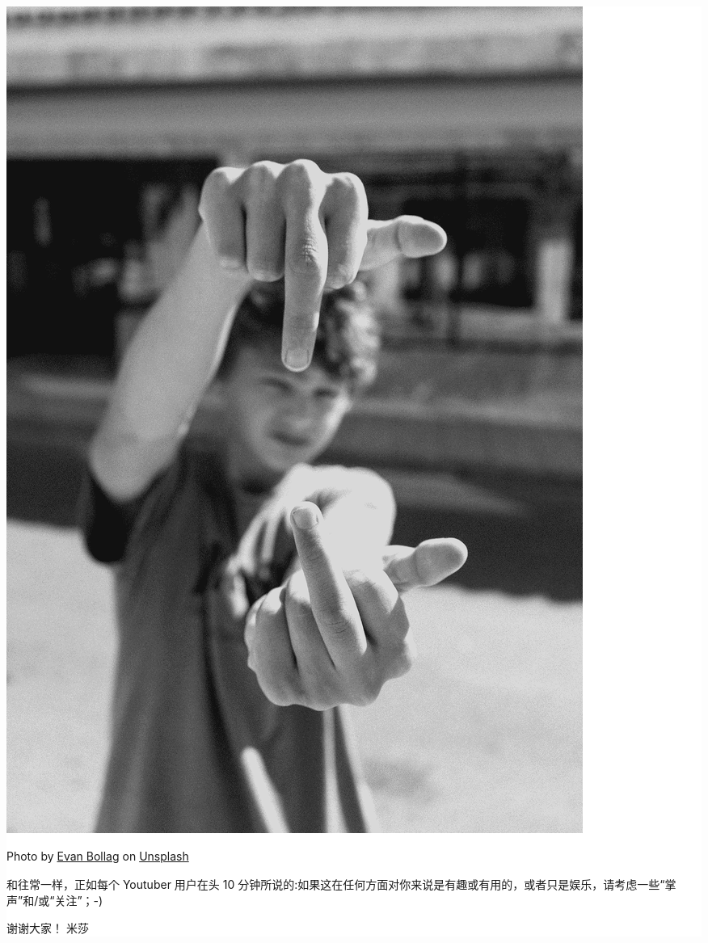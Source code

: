 ![](img/cf9e8e84f9c51141183e963d168eaeea.png)

Photo by [Evan Bollag](https://unsplash.com/@evanbollag?utm_source=medium&utm_medium=referral) on [Unsplash](https://unsplash.com?utm_source=medium&utm_medium=referral)

和往常一样，正如每个 Youtuber 用户在头 10 分钟所说的:如果这在任何方面对你来说是有趣或有用的，或者只是娱乐，请考虑一些“掌声”和/或“关注”；-)

谢谢大家！
米莎